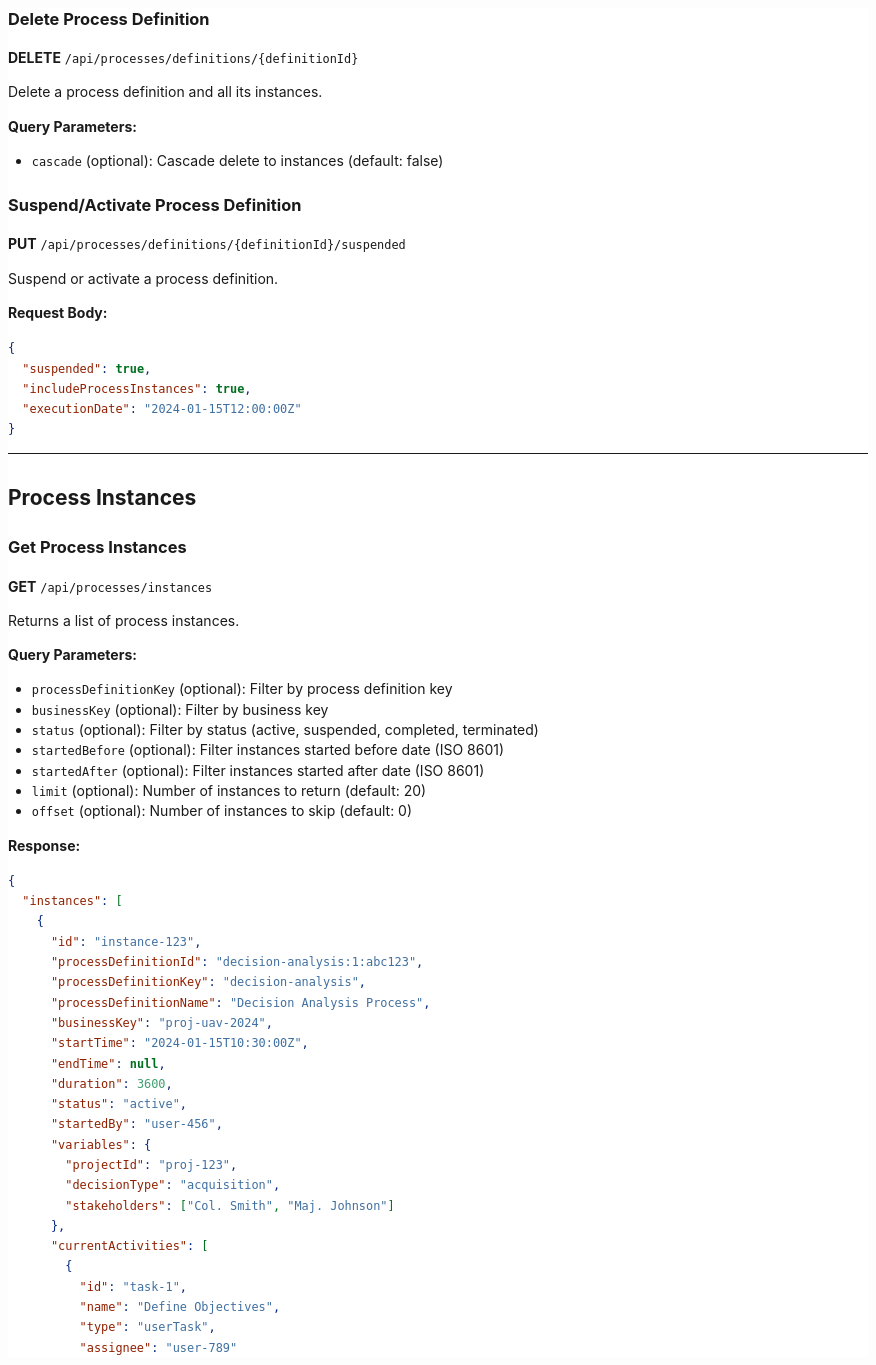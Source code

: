 ### Delete Process Definition
**DELETE** `/api/processes/definitions/{definitionId}`

Delete a process definition and all its instances.

**Query Parameters:**
- `cascade` (optional): Cascade delete to instances (default: false)

### Suspend/Activate Process Definition
**PUT** `/api/processes/definitions/{definitionId}/suspended`

Suspend or activate a process definition.

**Request Body:**
```json
{
  "suspended": true,
  "includeProcessInstances": true,
  "executionDate": "2024-01-15T12:00:00Z"
}
```

---

## Process Instances

### Get Process Instances
**GET** `/api/processes/instances`

Returns a list of process instances.

**Query Parameters:**
- `processDefinitionKey` (optional): Filter by process definition key
- `businessKey` (optional): Filter by business key
- `status` (optional): Filter by status (active, suspended, completed, terminated)
- `startedBefore` (optional): Filter instances started before date (ISO 8601)
- `startedAfter` (optional): Filter instances started after date (ISO 8601)
- `limit` (optional): Number of instances to return (default: 20)
- `offset` (optional): Number of instances to skip (default: 0)

**Response:**
```json
{
  "instances": [
    {
      "id": "instance-123",
      "processDefinitionId": "decision-analysis:1:abc123",
      "processDefinitionKey": "decision-analysis",
      "processDefinitionName": "Decision Analysis Process",
      "businessKey": "proj-uav-2024",
      "startTime": "2024-01-15T10:30:00Z",
      "endTime": null,
      "duration": 3600,
      "status": "active",
      "startedBy": "user-456",
      "variables": {
        "projectId": "proj-123",
        "decisionType": "acquisition",
        "stakeholders": ["Col. Smith", "Maj. Johnson"]
      },
      "currentActivities": [
        {
          "id": "task-1",
          "name": "Define Objectives",
          "type": "userTask",
          "assignee": "user-789"
```